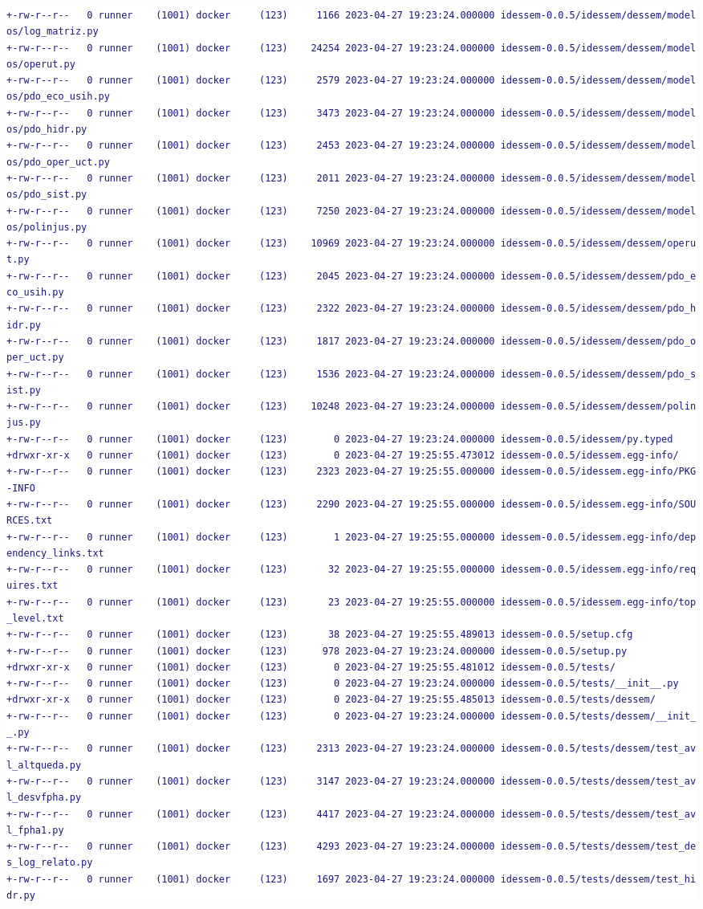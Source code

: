 ```diff
+-rw-r--r--   0 runner    (1001) docker     (123)     1166 2023-04-27 19:23:24.000000 idessem-0.0.5/idessem/dessem/modelos/log_matriz.py
+-rw-r--r--   0 runner    (1001) docker     (123)    24254 2023-04-27 19:23:24.000000 idessem-0.0.5/idessem/dessem/modelos/operut.py
+-rw-r--r--   0 runner    (1001) docker     (123)     2579 2023-04-27 19:23:24.000000 idessem-0.0.5/idessem/dessem/modelos/pdo_eco_usih.py
+-rw-r--r--   0 runner    (1001) docker     (123)     3473 2023-04-27 19:23:24.000000 idessem-0.0.5/idessem/dessem/modelos/pdo_hidr.py
+-rw-r--r--   0 runner    (1001) docker     (123)     2453 2023-04-27 19:23:24.000000 idessem-0.0.5/idessem/dessem/modelos/pdo_oper_uct.py
+-rw-r--r--   0 runner    (1001) docker     (123)     2011 2023-04-27 19:23:24.000000 idessem-0.0.5/idessem/dessem/modelos/pdo_sist.py
+-rw-r--r--   0 runner    (1001) docker     (123)     7250 2023-04-27 19:23:24.000000 idessem-0.0.5/idessem/dessem/modelos/polinjus.py
+-rw-r--r--   0 runner    (1001) docker     (123)    10969 2023-04-27 19:23:24.000000 idessem-0.0.5/idessem/dessem/operut.py
+-rw-r--r--   0 runner    (1001) docker     (123)     2045 2023-04-27 19:23:24.000000 idessem-0.0.5/idessem/dessem/pdo_eco_usih.py
+-rw-r--r--   0 runner    (1001) docker     (123)     2322 2023-04-27 19:23:24.000000 idessem-0.0.5/idessem/dessem/pdo_hidr.py
+-rw-r--r--   0 runner    (1001) docker     (123)     1817 2023-04-27 19:23:24.000000 idessem-0.0.5/idessem/dessem/pdo_oper_uct.py
+-rw-r--r--   0 runner    (1001) docker     (123)     1536 2023-04-27 19:23:24.000000 idessem-0.0.5/idessem/dessem/pdo_sist.py
+-rw-r--r--   0 runner    (1001) docker     (123)    10248 2023-04-27 19:23:24.000000 idessem-0.0.5/idessem/dessem/polinjus.py
+-rw-r--r--   0 runner    (1001) docker     (123)        0 2023-04-27 19:23:24.000000 idessem-0.0.5/idessem/py.typed
+drwxr-xr-x   0 runner    (1001) docker     (123)        0 2023-04-27 19:25:55.473012 idessem-0.0.5/idessem.egg-info/
+-rw-r--r--   0 runner    (1001) docker     (123)     2323 2023-04-27 19:25:55.000000 idessem-0.0.5/idessem.egg-info/PKG-INFO
+-rw-r--r--   0 runner    (1001) docker     (123)     2290 2023-04-27 19:25:55.000000 idessem-0.0.5/idessem.egg-info/SOURCES.txt
+-rw-r--r--   0 runner    (1001) docker     (123)        1 2023-04-27 19:25:55.000000 idessem-0.0.5/idessem.egg-info/dependency_links.txt
+-rw-r--r--   0 runner    (1001) docker     (123)       32 2023-04-27 19:25:55.000000 idessem-0.0.5/idessem.egg-info/requires.txt
+-rw-r--r--   0 runner    (1001) docker     (123)       23 2023-04-27 19:25:55.000000 idessem-0.0.5/idessem.egg-info/top_level.txt
+-rw-r--r--   0 runner    (1001) docker     (123)       38 2023-04-27 19:25:55.489013 idessem-0.0.5/setup.cfg
+-rw-r--r--   0 runner    (1001) docker     (123)      978 2023-04-27 19:23:24.000000 idessem-0.0.5/setup.py
+drwxr-xr-x   0 runner    (1001) docker     (123)        0 2023-04-27 19:25:55.481012 idessem-0.0.5/tests/
+-rw-r--r--   0 runner    (1001) docker     (123)        0 2023-04-27 19:23:24.000000 idessem-0.0.5/tests/__init__.py
+drwxr-xr-x   0 runner    (1001) docker     (123)        0 2023-04-27 19:25:55.485013 idessem-0.0.5/tests/dessem/
+-rw-r--r--   0 runner    (1001) docker     (123)        0 2023-04-27 19:23:24.000000 idessem-0.0.5/tests/dessem/__init__.py
+-rw-r--r--   0 runner    (1001) docker     (123)     2313 2023-04-27 19:23:24.000000 idessem-0.0.5/tests/dessem/test_avl_altqueda.py
+-rw-r--r--   0 runner    (1001) docker     (123)     3147 2023-04-27 19:23:24.000000 idessem-0.0.5/tests/dessem/test_avl_desvfpha.py
+-rw-r--r--   0 runner    (1001) docker     (123)     4417 2023-04-27 19:23:24.000000 idessem-0.0.5/tests/dessem/test_avl_fpha1.py
+-rw-r--r--   0 runner    (1001) docker     (123)     4293 2023-04-27 19:23:24.000000 idessem-0.0.5/tests/dessem/test_des_log_relato.py
+-rw-r--r--   0 runner    (1001) docker     (123)     1697 2023-04-27 19:23:24.000000 idessem-0.0.5/tests/dessem/test_hidr.py
```